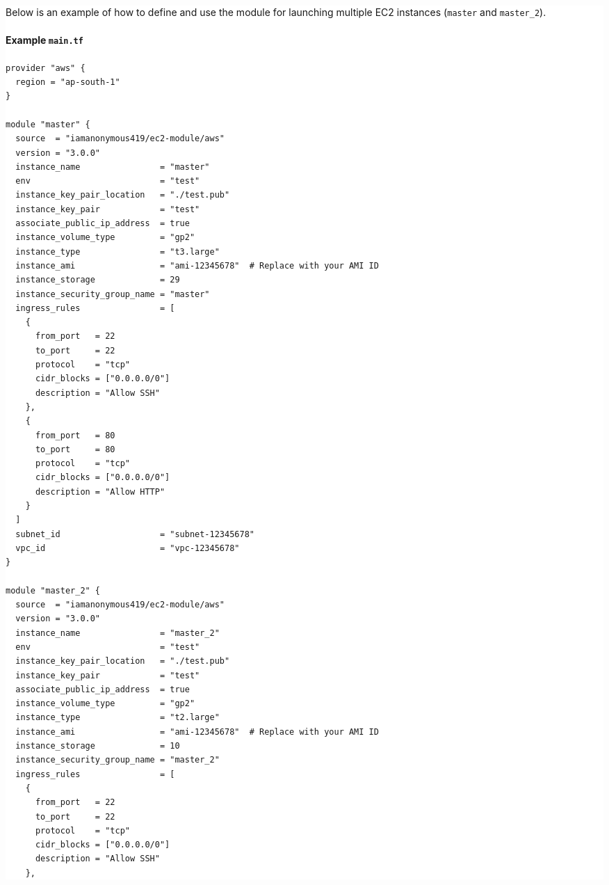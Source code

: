 Below is an example of how to define and use the module for launching multiple EC2 instances (`master` and `master_2`).

#### Example `main.tf`

```hcl
provider "aws" {
  region = "ap-south-1"
}

module "master" {
  source  = "iamanonymous419/ec2-module/aws"
  version = "3.0.0"
  instance_name                = "master"
  env                          = "test"
  instance_key_pair_location   = "./test.pub"
  instance_key_pair            = "test"
  associate_public_ip_address  = true
  instance_volume_type         = "gp2"
  instance_type                = "t3.large"
  instance_ami                 = "ami-12345678"  # Replace with your AMI ID
  instance_storage             = 29
  instance_security_group_name = "master"
  ingress_rules                = [
    {
      from_port   = 22
      to_port     = 22
      protocol    = "tcp"
      cidr_blocks = ["0.0.0.0/0"]
      description = "Allow SSH"
    },
    {
      from_port   = 80
      to_port     = 80
      protocol    = "tcp"
      cidr_blocks = ["0.0.0.0/0"]
      description = "Allow HTTP"
    }
  ]
  subnet_id                    = "subnet-12345678"
  vpc_id                       = "vpc-12345678"
}

module "master_2" {
  source  = "iamanonymous419/ec2-module/aws"
  version = "3.0.0"
  instance_name                = "master_2"
  env                          = "test"
  instance_key_pair_location   = "./test.pub"
  instance_key_pair            = "test"
  associate_public_ip_address  = true
  instance_volume_type         = "gp2"
  instance_type                = "t2.large"
  instance_ami                 = "ami-12345678"  # Replace with your AMI ID
  instance_storage             = 10
  instance_security_group_name = "master_2"
  ingress_rules                = [
    {
      from_port   = 22
      to_port     = 22
      protocol    = "tcp"
      cidr_blocks = ["0.0.0.0/0"]
      description = "Allow SSH"
    },
```